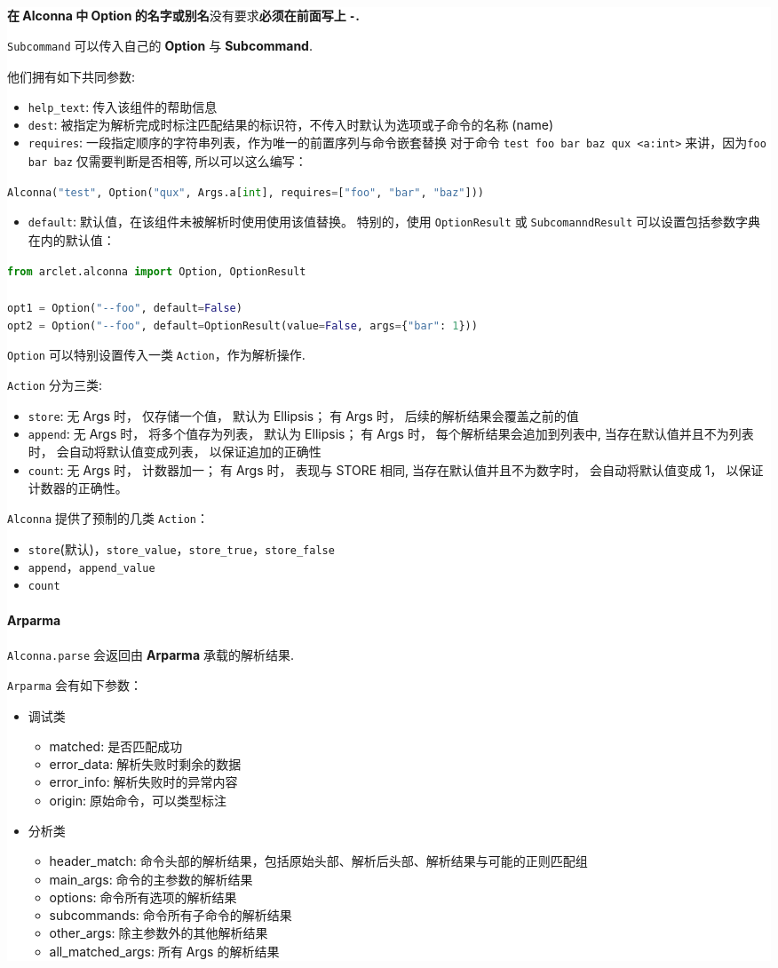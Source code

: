 **在 Alconna 中 Option 的名字或别名**没有要求**必须在前面写上 `-`.**  

`Subcommand` 可以传入自己的 **Option** 与 **Subcommand**.  

他们拥有如下共同参数:

- `help_text`: 传入该组件的帮助信息
- `dest`: 被指定为解析完成时标注匹配结果的标识符，不传入时默认为选项或子命令的名称 (name)
- `requires`: 一段指定顺序的字符串列表，作为唯一的前置序列与命令嵌套替换
对于命令 `test foo bar baz qux <a:int>` 来讲，因为`foo bar baz` 仅需要判断是否相等, 所以可以这么编写：
```python
Alconna("test", Option("qux", Args.a[int], requires=["foo", "bar", "baz"]))
```

- `default`: 默认值，在该组件未被解析时使用使用该值替换。
特别的，使用 `OptionResult` 或 `SubcomanndResult` 可以设置包括参数字典在内的默认值：
```python
from arclet.alconna import Option, OptionResult

opt1 = Option("--foo", default=False)
opt2 = Option("--foo", default=OptionResult(value=False, args={"bar": 1}))
```


`Option` 可以特别设置传入一类 `Action`，作为解析操作.

`Action` 分为三类:

- `store`: 无 Args 时， 仅存储一个值， 默认为 Ellipsis； 有 Args 时， 后续的解析结果会覆盖之前的值
- `append`: 无 Args 时， 将多个值存为列表， 默认为 Ellipsis； 有 Args 时， 每个解析结果会追加到列表中, 当存在默认值并且不为列表时， 会自动将默认值变成列表， 以保证追加的正确性
- `count`: 无 Args 时， 计数器加一； 有 Args 时， 表现与 STORE 相同, 当存在默认值并且不为数字时， 会自动将默认值变成 1， 以保证计数器的正确性。

`Alconna` 提供了预制的几类 `Action`：

- `store`(默认)，`store_value`，`store_true`，`store_false`
- `append`，`append_value`
- `count`


#### Arparma

`Alconna.parse` 会返回由 **Arparma** 承载的解析结果.

`Arparma` 会有如下参数：

- 调试类
    - matched: 是否匹配成功
    - error_data: 解析失败时剩余的数据
    - error_info: 解析失败时的异常内容
    - origin: 原始命令，可以类型标注

- 分析类
    - header_match: 命令头部的解析结果，包括原始头部、解析后头部、解析结果与可能的正则匹配组
    - main_args: 命令的主参数的解析结果
    - options: 命令所有选项的解析结果
    - subcommands: 命令所有子命令的解析结果
    - other_args: 除主参数外的其他解析结果
    - all_matched_args: 所有 Args 的解析结果
